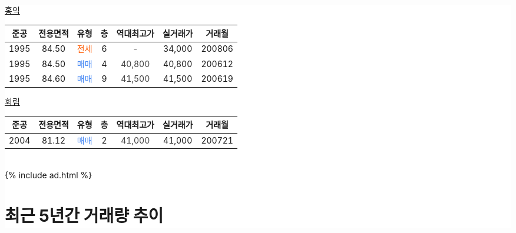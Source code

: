 [홍익](https://search.naver.com/search.naver?query=%EC%84%9C%EC%9A%B8%ED%8A%B9%EB%B3%84%EC%8B%9C+%EC%9D%80%ED%8F%89%EA%B5%AC+%EC%8B%A0%EC%82%AC%EB%8F%99+%ED%99%8D%EC%9D%B5)

|준공|전용면적|유형|층|역대최고가|실거래가|거래월|
|:---:|:---:|:---:|:---:|:---:|:---:|:---:|
|1995|84.50|<span style="color:#ff5a00">전세</span>|6|<span style="color:#444444">-</span>|34,000|200806|
|1995|84.50|<span style="color:#4285f3">매매</span>|4|<span style="color:#444444">40,800</span>|40,800|200612|
|1995|84.60|<span style="color:#4285f3">매매</span>|9|<span style="color:#444444">41,500</span>|41,500|200619|

[회림](https://search.naver.com/search.naver?query=%EC%84%9C%EC%9A%B8%ED%8A%B9%EB%B3%84%EC%8B%9C+%EC%9D%80%ED%8F%89%EA%B5%AC+%EC%8B%A0%EC%82%AC%EB%8F%99+%ED%9A%8C%EB%A6%BC)

|준공|전용면적|유형|층|역대최고가|실거래가|거래월|
|:---:|:---:|:---:|:---:|:---:|:---:|:---:|
|2004|81.12|<span style="color:#4285f3">매매</span>|2|<span style="color:#444444">41,000</span>|41,000|200721|


<br>
{% include ad.html %}
<br>

# 최근 5년간 거래량 추이


<div style="width:100%;">
    <canvas id="deal_progress" height="200"></canvas>
</div>

<script>
new Chart(document.getElementById("deal_progress"), {
    type: 'line',
    data: {
        labels: ['201508','201509','201510','201511','201512','201601','201602','201603','201604','201605','201606','201607','201608','201609','201610','201611','201612','201701','201702','201703','201704','201705','201706','201707','201708','201709','201710','201711','201712','201801','201802','201803','201804','201805','201806','201807','201808','201809','201810','201811','201812','201901','201902','201903','201904','201905','201906','201907','201908','201909','201910','201911','201912','202001','202002','202003','202004','202005','202006','202007','202008'],
        datasets: [{
            label: '매매',
            pointRadius: 1,
            data: [27, 34, 39, 26, 28, 25, 39, 47, 46, 25, 38, 43, 28, 38, 49, 27, 13, 18, 30, 30, 29, 40, 35, 44, 20, 18, 18, 12, 18, 29, 37, 38, 19, 14, 36, 38, 91, 43, 16, 6, 14, 10, 12, 10, 14, 13, 17, 22, 33, 22, 36, 32, 39, 54, 62, 40, 32, 31, 88, 49, 9],
            borderColor: "rgba(255, 201, 14, 1)",
            backgroundColor: "rgba(255, 201, 14, 0.5)",
            fill: false,
            lineTension: 0
        },{
            label: '전월세',
            pointRadius: 1,
            data: [18, 25, 35, 24, 10, 24, 18, 31, 21, 22, 21, 21, 22, 14, 21, 19, 31, 23, 33, 27, 15, 26, 24, 24, 23, 22, 24, 21, 23, 21, 21, 35, 20, 30, 27, 28, 27, 28, 23, 32, 17, 19, 17, 22, 21, 25, 22, 21, 34, 29, 40, 24, 32, 28, 39, 39, 35, 35, 44, 33, 11],
            borderColor: "rgba(0, 141, 185, 1)",
            backgroundColor: "rgba(0, 141, 185, 0.5)",
            fill: false,
            lineTension: 0
        }
        ]
    },
    options: {
        responsive: true,